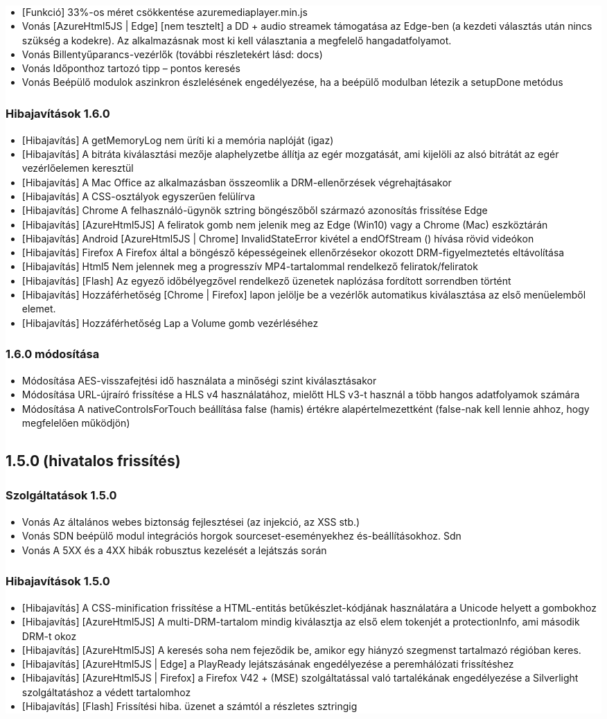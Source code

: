 - [Funkció] 33%-os méret csökkentése azuremediaplayer.min.js
- Vonás [AzureHtml5JS | Edge] [nem tesztelt] a DD + audio streamek támogatása az Edge-ben (a kezdeti választás után nincs szükség a kodekre). Az alkalmazásnak most ki kell választania a megfelelő hangadatfolyamot.
- Vonás Billentyűparancs-vezérlők (további részletekért lásd: docs)
- Vonás Időponthoz tartozó tipp – pontos keresés
- Vonás Beépülő modulok aszinkron észlelésének engedélyezése, ha a beépülő modulban létezik a setupDone metódus

### <a name="bug-fixes-160"></a>Hibajavítások 1.6.0 ###

- [Hibajavítás] A getMemoryLog nem üríti ki a memória naplóját (igaz)
- [Hibajavítás] A bitráta kiválasztási mezője alaphelyzetbe állítja az egér mozgatását, ami kijelöli az alsó bitrátát az egér vezérlőelemen keresztül
- [Hibajavítás] A Mac Office az alkalmazásban összeomlik a DRM-ellenőrzések végrehajtásakor
- [Hibajavítás] A CSS-osztályok egyszerűen felülírva
- [Hibajavítás] Chrome A felhasználó-ügynök sztring böngészőből származó azonosítás frissítése Edge
- [Hibajavítás] [AzureHtml5JS] A feliratok gomb nem jelenik meg az Edge (Win10) vagy a Chrome (Mac) eszköztárán
- [Hibajavítás] Android [AzureHtml5JS | Chrome] InvalidStateError kivétel a endOfStream () hívása rövid videókon
- [Hibajavítás] Firefox A Firefox által a böngésző képességeinek ellenőrzésekor okozott DRM-figyelmeztetés eltávolítása
- [Hibajavítás] Html5 Nem jelennek meg a progresszív MP4-tartalommal rendelkező feliratok/feliratok
- [Hibajavítás] [Flash] Az egyező időbélyegzővel rendelkező üzenetek naplózása fordított sorrendben történt
- [Hibajavítás] Hozzáférhetőség [Chrome | Firefox] lapon jelölje be a vezérlők automatikus kiválasztása az első menüelemből elemet.
- [Hibajavítás] Hozzáférhetőség Lap a Volume gomb vezérléséhez

### <a name="changes-160"></a>1.6.0 módosítása ###

- Módosítása AES-visszafejtési idő használata a minőségi szint kiválasztásakor
- Módosítása URL-újraíró frissítése a HLS v4 használatához, mielőtt HLS v3-t használ a több hangos adatfolyamok számára
- Módosítása A nativeControlsForTouch beállítása false (hamis) értékre alapértelmezettként (false-nak kell lennie ahhoz, hogy megfelelően működjön)

## <a name="150-official-update"></a>1.5.0 (hivatalos frissítés) ##

### <a name="features-150"></a>Szolgáltatások 1.5.0 ###

- Vonás Az általános webes biztonság fejlesztései (az injekció, az XSS stb.)
- Vonás SDN beépülő modul integrációs horgok sourceset-eseményekhez és-beállításokhoz. Sdn
- Vonás A 5XX és a 4XX hibák robusztus kezelését a lejátszás során

### <a name="bug-fixes-150"></a>Hibajavítások 1.5.0 ###

- [Hibajavítás] A CSS-minification frissítése a HTML-entitás betűkészlet-kódjának használatára a Unicode helyett a gombokhoz
- [Hibajavítás] [AzureHtml5JS] A multi-DRM-tartalom mindig kiválasztja az első elem tokenjét a protectionInfo, ami második DRM-t okoz
- [Hibajavítás] [AzureHtml5JS] A keresés soha nem fejeződik be, amikor egy hiányzó szegmenst tartalmazó régióban keres.
- [Hibajavítás] [AzureHtml5JS | Edge] a PlayReady lejátszásának engedélyezése a peremhálózati frissítéshez
- [Hibajavítás] [AzureHtml5JS | Firefox] a Firefox V42 + (MSE) szolgáltatással való tartalékának engedélyezése a Silverlight szolgáltatáshoz a védett tartalomhoz
- [Hibajavítás] [Flash] Frissítési hiba. üzenet a számtól a részletes sztringig
